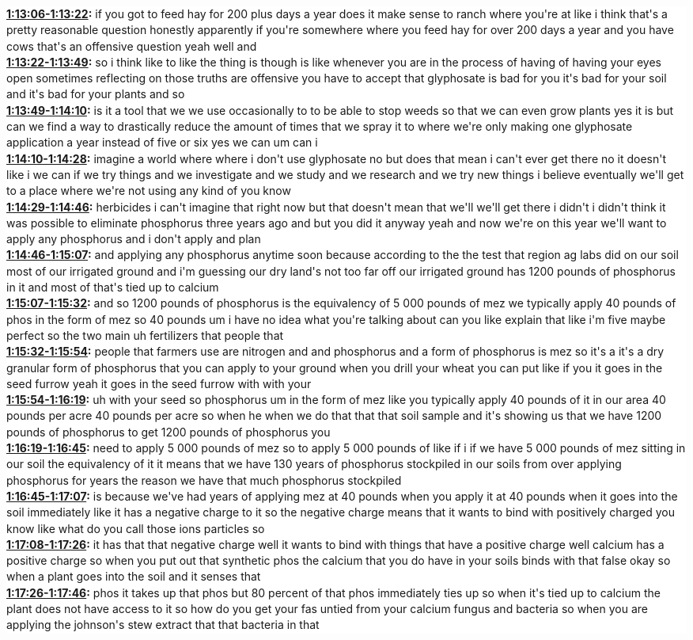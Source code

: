 **[1:13:06-1:13:22](https://anchor.fm/ranching-reboot/episodes/85-Jay-Young-Must-Eliminate-Phos-e1p1281#t=1:13:06):**  if you got to feed hay for 200 plus days a year does it make sense to ranch where you're at  like i think that's a pretty reasonable question honestly apparently if you're somewhere where you  feed hay for over 200 days a year and you have cows that's an offensive question yeah well and  
**[1:13:22-1:13:49](https://anchor.fm/ranching-reboot/episodes/85-Jay-Young-Must-Eliminate-Phos-e1p1281#t=1:13:22):**  so i think like to like the thing is though is like whenever you are in the process of having  of having your eyes open sometimes reflecting on those truths are offensive you have to accept  that glyphosate is bad for you it's bad for your soil and it's bad for your plants and so  
**[1:13:49-1:14:10](https://anchor.fm/ranching-reboot/episodes/85-Jay-Young-Must-Eliminate-Phos-e1p1281#t=1:13:49):**  is it a tool that we we use occasionally to to be able to stop weeds so that we can even grow plants  yes it is but can we find a way to drastically reduce the amount of times that we spray it to  where we're only making one glyphosate application a year instead of five or six yes we can um can i  
**[1:14:10-1:14:28](https://anchor.fm/ranching-reboot/episodes/85-Jay-Young-Must-Eliminate-Phos-e1p1281#t=1:14:10):**  imagine a world where where i don't use glyphosate no but does that mean i can't ever get there no  it doesn't like i we can if we try things and we investigate and we study and we research and we  try new things i believe eventually we'll get to a place where we're not using any kind of you know  
**[1:14:29-1:14:46](https://anchor.fm/ranching-reboot/episodes/85-Jay-Young-Must-Eliminate-Phos-e1p1281#t=1:14:29):**  herbicides i can't imagine that right now but that doesn't mean that we'll we'll get there i  didn't i didn't think it was possible to eliminate phosphorus three years ago and but you did it  anyway yeah and now we're on this year we'll want to apply any phosphorus and i don't apply and plan  
**[1:14:46-1:15:07](https://anchor.fm/ranching-reboot/episodes/85-Jay-Young-Must-Eliminate-Phos-e1p1281#t=1:14:46):**  and applying any phosphorus anytime soon because according to the the test that region ag labs did  on our soil most of our irrigated ground and i'm guessing our dry land's not too far off  our irrigated ground has 1200 pounds of phosphorus in it and most of that's tied up to calcium  
**[1:15:07-1:15:32](https://anchor.fm/ranching-reboot/episodes/85-Jay-Young-Must-Eliminate-Phos-e1p1281#t=1:15:07):**  and so 1200 pounds of phosphorus is the equivalency of 5 000 pounds of mez we typically apply  40 pounds of phos in the form of mez so 40 pounds um i have no idea what you're talking about can  you like explain that like i'm five maybe perfect so the two main uh fertilizers that people that  
**[1:15:32-1:15:54](https://anchor.fm/ranching-reboot/episodes/85-Jay-Young-Must-Eliminate-Phos-e1p1281#t=1:15:32):**  people that farmers use are nitrogen and and phosphorus and a form of phosphorus is mez so it's  a it's a dry granular form of phosphorus that you can apply to your ground when you drill your wheat  you can put like if you it goes in the seed furrow yeah it goes in the seed furrow with with your  
**[1:15:54-1:16:19](https://anchor.fm/ranching-reboot/episodes/85-Jay-Young-Must-Eliminate-Phos-e1p1281#t=1:15:54):**  uh with your seed so phosphorus um in the form of mez like you typically apply 40 pounds of it  in our area 40 pounds per acre 40 pounds per acre so when he when we do that that that soil sample  and it's showing us that we have 1200 pounds of phosphorus to get 1200 pounds of phosphorus you  
**[1:16:19-1:16:45](https://anchor.fm/ranching-reboot/episodes/85-Jay-Young-Must-Eliminate-Phos-e1p1281#t=1:16:19):**  need to apply 5 000 pounds of mez so to apply 5 000 pounds of like if i if we have 5 000 pounds of mez  sitting in our soil the equivalency of it it means that we have 130 years of phosphorus stockpiled in  our soils from over applying phosphorus for years the reason we have that much phosphorus stockpiled  
**[1:16:45-1:17:07](https://anchor.fm/ranching-reboot/episodes/85-Jay-Young-Must-Eliminate-Phos-e1p1281#t=1:16:45):**  is because we've had years of applying mez at 40 pounds when you apply it at 40 pounds when it goes  into the soil immediately like it has a negative charge to it so the negative charge means that it  wants to bind with positively charged you know like what do you call those ions particles so  
**[1:17:08-1:17:26](https://anchor.fm/ranching-reboot/episodes/85-Jay-Young-Must-Eliminate-Phos-e1p1281#t=1:17:08):**  it has that that negative charge well it wants to bind with things that have a positive charge well  calcium has a positive charge so when you put out that synthetic phos the calcium that you do have  in your soils binds with that false okay so when a plant goes into the soil and it senses that  
**[1:17:26-1:17:46](https://anchor.fm/ranching-reboot/episodes/85-Jay-Young-Must-Eliminate-Phos-e1p1281#t=1:17:26):**  phos it takes up that phos but 80 percent of that phos immediately ties up so when it's tied up to  calcium the plant does not have access to it so how do you get your fas untied from your calcium  fungus and bacteria so when you are applying the johnson's stew extract that that bacteria in that  